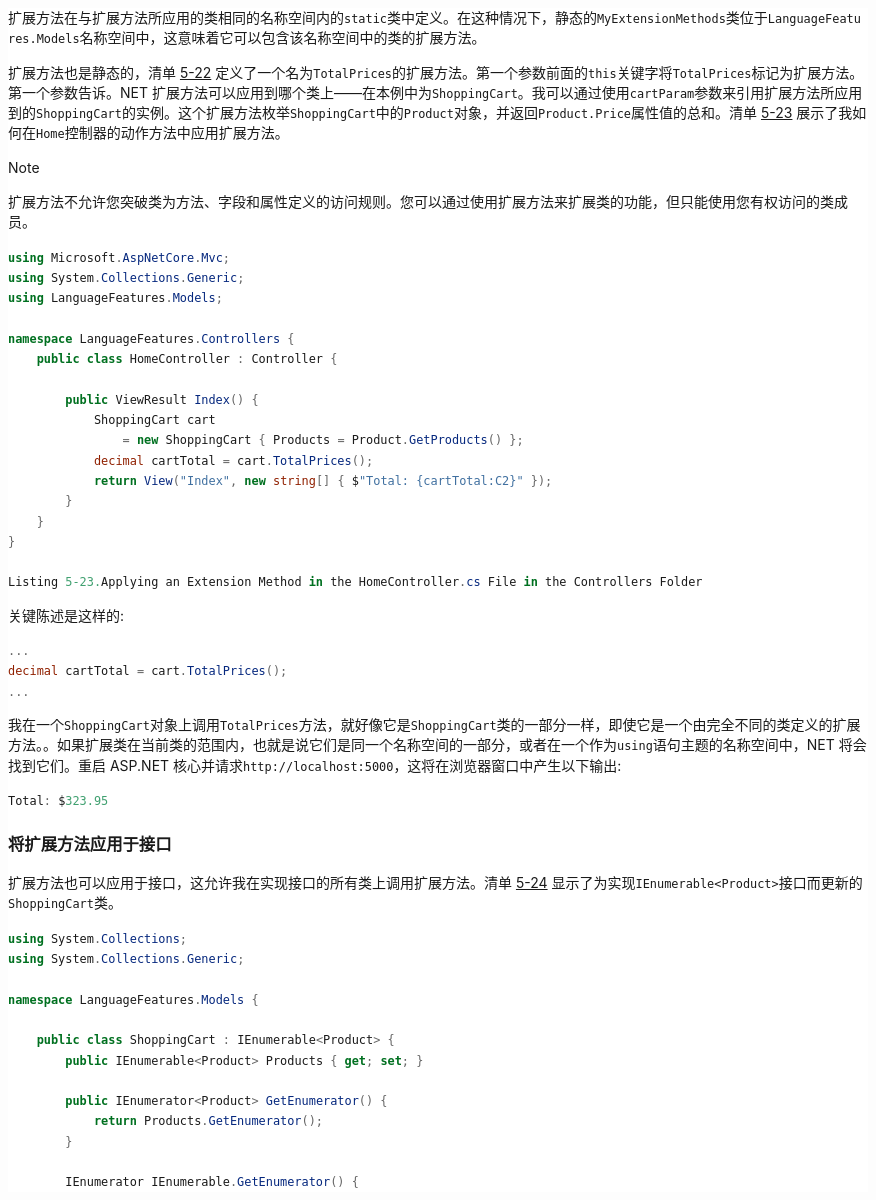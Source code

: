 扩展方法在与扩展方法所应用的类相同的名称空间内的`static`类中定义。在这种情况下，静态的`MyExtensionMethods`类位于`LanguageFeatures.Models`名称空间中，这意味着它可以包含该名称空间中的类的扩展方法。

扩展方法也是静态的，清单 [5-22](#PC42) 定义了一个名为`TotalPrices`的扩展方法。第一个参数前面的`this`关键字将`TotalPrices`标记为扩展方法。第一个参数告诉。NET 扩展方法可以应用到哪个类上——在本例中为`ShoppingCart`。我可以通过使用`cartParam`参数来引用扩展方法所应用到的`ShoppingCart`的实例。这个扩展方法枚举`ShoppingCart`中的`Product`对象，并返回`Product.Price`属性值的总和。清单 [5-23](#PC43) 展示了我如何在`Home`控制器的动作方法中应用扩展方法。

Note

扩展方法不允许您突破类为方法、字段和属性定义的访问规则。您可以通过使用扩展方法来扩展类的功能，但只能使用您有权访问的类成员。

```cs
using Microsoft.AspNetCore.Mvc;
using System.Collections.Generic;
using LanguageFeatures.Models;

namespace LanguageFeatures.Controllers {
    public class HomeController : Controller {

        public ViewResult Index() {
            ShoppingCart cart
                = new ShoppingCart { Products = Product.GetProducts() };
            decimal cartTotal = cart.TotalPrices();
            return View("Index", new string[] { $"Total: {cartTotal:C2}" });
        }
    }
}

Listing 5-23.Applying an Extension Method in the HomeController.cs File in the Controllers Folder

```

关键陈述是这样的:

```cs
...
decimal cartTotal = cart.TotalPrices();
...

```

我在一个`ShoppingCart`对象上调用`TotalPrices`方法，就好像它是`ShoppingCart`类的一部分一样，即使它是一个由完全不同的类定义的扩展方法。。如果扩展类在当前类的范围内，也就是说它们是同一个名称空间的一部分，或者在一个作为`using`语句主题的名称空间中，NET 将会找到它们。重启 ASP.NET 核心并请求`http://localhost:5000`，这将在浏览器窗口中产生以下输出:

```cs
Total: $323.95

```

### 将扩展方法应用于接口

扩展方法也可以应用于接口，这允许我在实现接口的所有类上调用扩展方法。清单 [5-24](#PC46) 显示了为实现`IEnumerable<Product>`接口而更新的`ShoppingCart`类。

```cs
using System.Collections;
using System.Collections.Generic;

namespace LanguageFeatures.Models {

    public class ShoppingCart : IEnumerable<Product> {
        public IEnumerable<Product> Products { get; set; }

        public IEnumerator<Product> GetEnumerator() {
            return Products.GetEnumerator();
        }

        IEnumerator IEnumerable.GetEnumerator() {
```